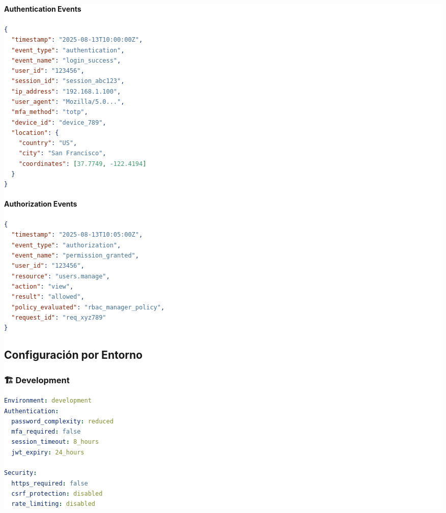 #### Authentication Events

```json
{
  "timestamp": "2025-08-13T10:00:00Z",
  "event_type": "authentication",
  "event_name": "login_success",
  "user_id": "123456",
  "session_id": "session_abc123",
  "ip_address": "192.168.1.100",
  "user_agent": "Mozilla/5.0...",
  "mfa_method": "totp",
  "device_id": "device_789",
  "location": {
    "country": "US",
    "city": "San Francisco",
    "coordinates": [37.7749, -122.4194]
  }
}
```

#### Authorization Events

```json
{
  "timestamp": "2025-08-13T10:05:00Z",
  "event_type": "authorization",
  "event_name": "permission_granted",
  "user_id": "123456",
  "resource": "users.manage",
  "action": "view",
  "result": "allowed",
  "policy_evaluated": "rbac_manager_policy",
  "request_id": "req_xyz789"
}
```

## Configuración por Entorno

### 🏗️ Development

```yaml
Environment: development
Authentication:
  password_complexity: reduced
  mfa_required: false
  session_timeout: 8_hours
  jwt_expiry: 24_hours

Security:
  https_required: false
  csrf_protection: disabled
  rate_limiting: disabled
```
